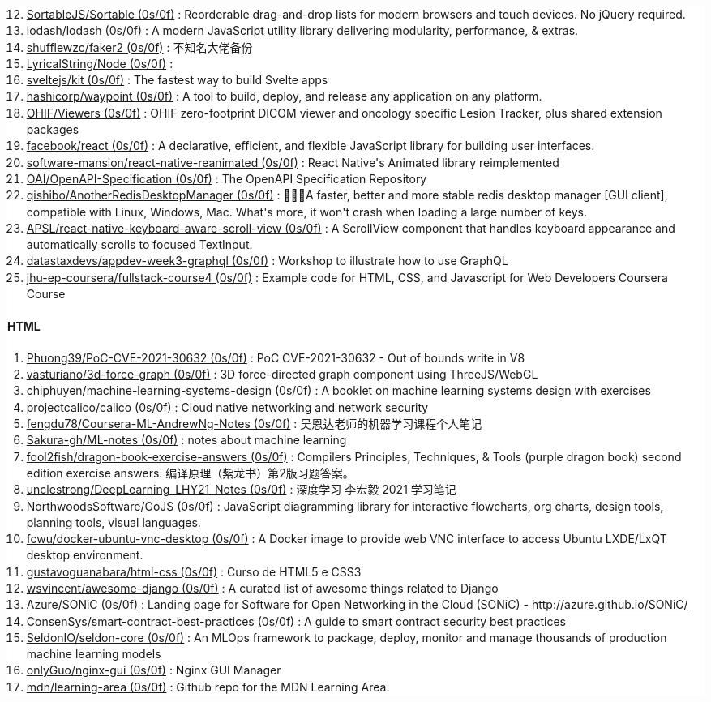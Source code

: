 12. [SortableJS/Sortable (0s/0f)](https://github.com/SortableJS/Sortable) : Reorderable drag-and-drop lists for modern browsers and touch devices. No jQuery required.
13. [lodash/lodash (0s/0f)](https://github.com/lodash/lodash) : A modern JavaScript utility library delivering modularity, performance, & extras.
14. [shufflewzc/faker2 (0s/0f)](https://github.com/shufflewzc/faker2) : 不知名大佬备份
15. [LyricalString/Node (0s/0f)](https://github.com/LyricalString/Node) : 
16. [sveltejs/kit (0s/0f)](https://github.com/sveltejs/kit) : The fastest way to build Svelte apps
17. [hashicorp/waypoint (0s/0f)](https://github.com/hashicorp/waypoint) : A tool to build, deploy, and release any application on any platform.
18. [OHIF/Viewers (0s/0f)](https://github.com/OHIF/Viewers) : OHIF zero-footprint DICOM viewer and oncology specific Lesion Tracker, plus shared extension packages
19. [facebook/react (0s/0f)](https://github.com/facebook/react) : A declarative, efficient, and flexible JavaScript library for building user interfaces.
20. [software-mansion/react-native-reanimated (0s/0f)](https://github.com/software-mansion/react-native-reanimated) : React Native's Animated library reimplemented
21. [OAI/OpenAPI-Specification (0s/0f)](https://github.com/OAI/OpenAPI-Specification) : The OpenAPI Specification Repository
22. [qishibo/AnotherRedisDesktopManager (0s/0f)](https://github.com/qishibo/AnotherRedisDesktopManager) : 🚀🚀🚀A faster, better and more stable redis desktop manager [GUI client], compatible with Linux, Windows, Mac. What's more, it won't crash when loading a large number of keys.
23. [APSL/react-native-keyboard-aware-scroll-view (0s/0f)](https://github.com/APSL/react-native-keyboard-aware-scroll-view) : A ScrollView component that handles keyboard appearance and automatically scrolls to focused TextInput.
24. [datastaxdevs/appdev-week3-graphql (0s/0f)](https://github.com/datastaxdevs/appdev-week3-graphql) : Workshop to illustrate how to use GraphQL
25. [jhu-ep-coursera/fullstack-course4 (0s/0f)](https://github.com/jhu-ep-coursera/fullstack-course4) : Example code for HTML, CSS, and Javascript for Web Developers Coursera Course

#### HTML
1. [Phuong39/PoC-CVE-2021-30632 (0s/0f)](https://github.com/Phuong39/PoC-CVE-2021-30632) : PoC CVE-2021-30632 - Out of bounds write in V8
2. [vasturiano/3d-force-graph (0s/0f)](https://github.com/vasturiano/3d-force-graph) : 3D force-directed graph component using ThreeJS/WebGL
3. [chiphuyen/machine-learning-systems-design (0s/0f)](https://github.com/chiphuyen/machine-learning-systems-design) : A booklet on machine learning systems design with exercises
4. [projectcalico/calico (0s/0f)](https://github.com/projectcalico/calico) : Cloud native networking and network security
5. [fengdu78/Coursera-ML-AndrewNg-Notes (0s/0f)](https://github.com/fengdu78/Coursera-ML-AndrewNg-Notes) : 吴恩达老师的机器学习课程个人笔记
6. [Sakura-gh/ML-notes (0s/0f)](https://github.com/Sakura-gh/ML-notes) : notes about machine learning
7. [fool2fish/dragon-book-exercise-answers (0s/0f)](https://github.com/fool2fish/dragon-book-exercise-answers) : Compilers Principles, Techniques, & Tools (purple dragon book) second edition exercise answers. 编译原理（紫龙书）第2版习题答案。
8. [unclestrong/DeepLearning_LHY21_Notes (0s/0f)](https://github.com/unclestrong/DeepLearning_LHY21_Notes) : 深度学习 李宏毅 2021 学习笔记
9. [NorthwoodsSoftware/GoJS (0s/0f)](https://github.com/NorthwoodsSoftware/GoJS) : JavaScript diagramming library for interactive flowcharts, org charts, design tools, planning tools, visual languages.
10. [fcwu/docker-ubuntu-vnc-desktop (0s/0f)](https://github.com/fcwu/docker-ubuntu-vnc-desktop) : A Docker image to provide web VNC interface to access Ubuntu LXDE/LxQT desktop environment.
11. [gustavoguanabara/html-css (0s/0f)](https://github.com/gustavoguanabara/html-css) : Curso de HTML5 e CSS3
12. [wsvincent/awesome-django (0s/0f)](https://github.com/wsvincent/awesome-django) : A curated list of awesome things related to Django
13. [Azure/SONiC (0s/0f)](https://github.com/Azure/SONiC) : Landing page for Software for Open Networking in the Cloud (SONiC) - http://azure.github.io/SONiC/
14. [ConsenSys/smart-contract-best-practices (0s/0f)](https://github.com/ConsenSys/smart-contract-best-practices) : A guide to smart contract security best practices
15. [SeldonIO/seldon-core (0s/0f)](https://github.com/SeldonIO/seldon-core) : An MLOps framework to package, deploy, monitor and manage thousands of production machine learning models
16. [onlyGuo/nginx-gui (0s/0f)](https://github.com/onlyGuo/nginx-gui) : Nginx GUI Manager
17. [mdn/learning-area (0s/0f)](https://github.com/mdn/learning-area) : Github repo for the MDN Learning Area.